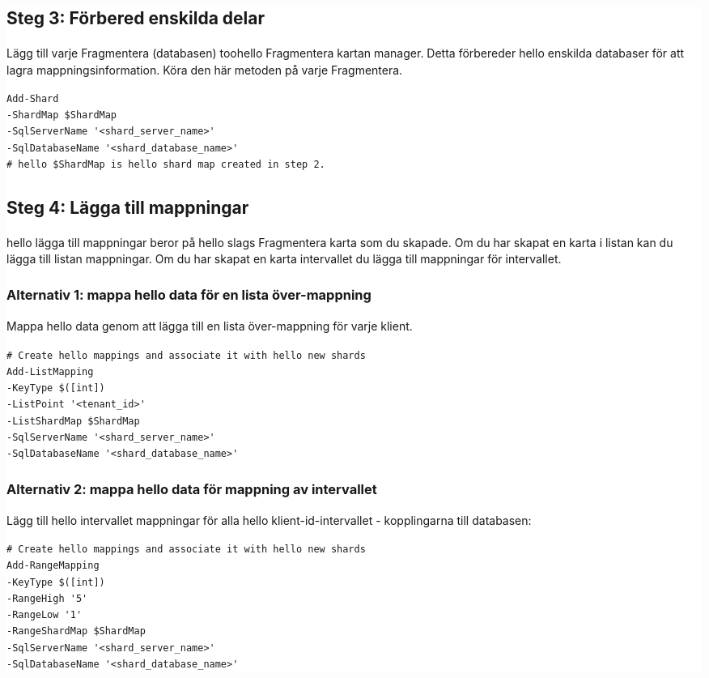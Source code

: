 ## <a name="step-3-prepare-individual-shards"></a>Steg 3: Förbered enskilda delar
Lägg till varje Fragmentera (databasen) toohello Fragmentera kartan manager. Detta förbereder hello enskilda databaser för att lagra mappningsinformation. Köra den här metoden på varje Fragmentera.

    Add-Shard 
    -ShardMap $ShardMap 
    -SqlServerName '<shard_server_name>' 
    -SqlDatabaseName '<shard_database_name>'
    # hello $ShardMap is hello shard map created in step 2.


## <a name="step-4-add-mappings"></a>Steg 4: Lägga till mappningar
hello lägga till mappningar beror på hello slags Fragmentera karta som du skapade. Om du har skapat en karta i listan kan du lägga till listan mappningar. Om du har skapat en karta intervallet du lägga till mappningar för intervallet.

### <a name="option-1-map-hello-data-for-a-list-mapping"></a>Alternativ 1: mappa hello data för en lista över-mappning
Mappa hello data genom att lägga till en lista över-mappning för varje klient.  

    # Create hello mappings and associate it with hello new shards 
    Add-ListMapping 
    -KeyType $([int]) 
    -ListPoint '<tenant_id>' 
    -ListShardMap $ShardMap 
    -SqlServerName '<shard_server_name>' 
    -SqlDatabaseName '<shard_database_name>' 

### <a name="option-2-map-hello-data-for-a-range-mapping"></a>Alternativ 2: mappa hello data för mappning av intervallet
Lägg till hello intervallet mappningar för alla hello klient-id-intervallet - kopplingarna till databasen:

    # Create hello mappings and associate it with hello new shards 
    Add-RangeMapping 
    -KeyType $([int]) 
    -RangeHigh '5' 
    -RangeLow '1' 
    -RangeShardMap $ShardMap 
    -SqlServerName '<shard_server_name>' 
    -SqlDatabaseName '<shard_database_name>' 


[1]: ./media/sql-database-elastic-convert-to-use-elastic-tools/listmapping.png
[2]: ./media/sql-database-elastic-convert-to-use-elastic-tools/rangemapping.png
[3]: ./media/sql-database-elastic-convert-to-use-elastic-tools/multipleonsingledb.png